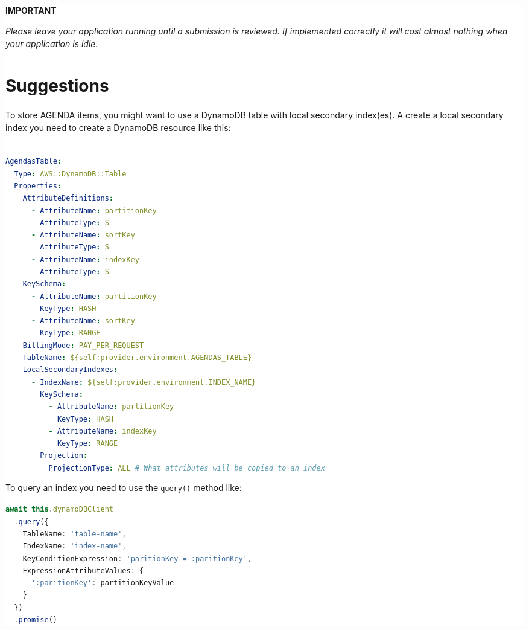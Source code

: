**IMPORTANT**

*Please leave your application running until a submission is reviewed. If implemented correctly it will cost almost nothing when your application is idle.*

# Suggestions

To store AGENDA items, you might want to use a DynamoDB table with local secondary index(es). A create a local secondary index you need to create a DynamoDB resource like this:

```yml

AgendasTable:
  Type: AWS::DynamoDB::Table
  Properties:
    AttributeDefinitions:
      - AttributeName: partitionKey
        AttributeType: S
      - AttributeName: sortKey
        AttributeType: S
      - AttributeName: indexKey
        AttributeType: S
    KeySchema:
      - AttributeName: partitionKey
        KeyType: HASH
      - AttributeName: sortKey
        KeyType: RANGE
    BillingMode: PAY_PER_REQUEST
    TableName: ${self:provider.environment.AGENDAS_TABLE}
    LocalSecondaryIndexes:
      - IndexName: ${self:provider.environment.INDEX_NAME}
        KeySchema:
          - AttributeName: partitionKey
            KeyType: HASH
          - AttributeName: indexKey
            KeyType: RANGE
        Projection:
          ProjectionType: ALL # What attributes will be copied to an index

```

To query an index you need to use the `query()` method like:

```ts
await this.dynamoDBClient
  .query({
    TableName: 'table-name',
    IndexName: 'index-name',
    KeyConditionExpression: 'paritionKey = :paritionKey',
    ExpressionAttributeValues: {
      ':paritionKey': partitionKeyValue
    }
  })
  .promise()
```
